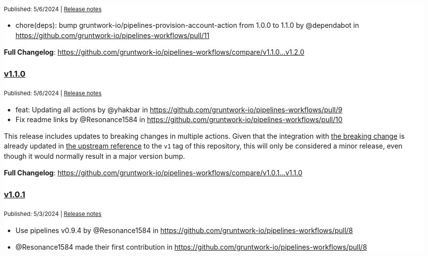 <p style={{marginTop: "-20px", marginBottom: "10px"}}>
  <small>Published: 5/6/2024 | <a href="https://github.com/gruntwork-io/pipelines-workflows/releases/tag/v1.2.0">Release notes</a></small>
</p>

<div style={{"overflow":"hidden","textOverflow":"ellipsis","display":"-webkit-box","WebkitLineClamp":10,"lineClamp":10,"WebkitBoxOrient":"vertical"}}>

  * chore(deps): bump gruntwork-io/pipelines-provision-account-action from 1.0.0 to 1.1.0 by @dependabot in https://github.com/gruntwork-io/pipelines-workflows/pull/11


**Full Changelog**: https://github.com/gruntwork-io/pipelines-workflows/compare/v1.1.0...v1.2.0

</div>


### [v1.1.0](https://github.com/gruntwork-io/pipelines-workflows/releases/tag/v1.1.0)

<p style={{marginTop: "-20px", marginBottom: "10px"}}>
  <small>Published: 5/6/2024 | <a href="https://github.com/gruntwork-io/pipelines-workflows/releases/tag/v1.1.0">Release notes</a></small>
</p>

<div style={{"overflow":"hidden","textOverflow":"ellipsis","display":"-webkit-box","WebkitLineClamp":10,"lineClamp":10,"WebkitBoxOrient":"vertical"}}>

  * feat: Updating all actions by @yhakbar in https://github.com/gruntwork-io/pipelines-workflows/pull/9
* Fix readme links by @Resonance1584 in https://github.com/gruntwork-io/pipelines-workflows/pull/10

This release includes updates to breaking changes in multiple actions. Given that the integration with [the breaking change](https://github.com/gruntwork-io/pipelines-bootstrap/pull/2) is already updated in [the upstream reference](https://github.com/gruntwork-io/terraform-aws-architecture-catalog/pull/1067) to the `v1` tag of this repository, this will only be considered a minor release, even though it would normally result in a major version bump.

**Full Changelog**: https://github.com/gruntwork-io/pipelines-workflows/compare/v1.0.1...v1.1.0

</div>


### [v1.0.1](https://github.com/gruntwork-io/pipelines-workflows/releases/tag/v1.0.1)

<p style={{marginTop: "-20px", marginBottom: "10px"}}>
  <small>Published: 5/3/2024 | <a href="https://github.com/gruntwork-io/pipelines-workflows/releases/tag/v1.0.1">Release notes</a></small>
</p>

<div style={{"overflow":"hidden","textOverflow":"ellipsis","display":"-webkit-box","WebkitLineClamp":10,"lineClamp":10,"WebkitBoxOrient":"vertical"}}>

  * Use pipelines v0.9.4 by @Resonance1584 in https://github.com/gruntwork-io/pipelines-workflows/pull/8

* @Resonance1584 made their first contribution in https://github.com/gruntwork-io/pipelines-workflows/pull/8
